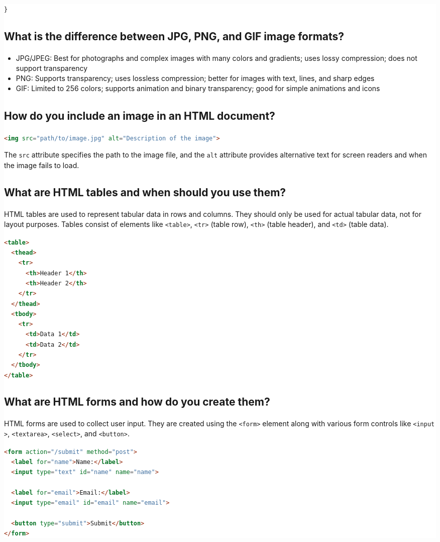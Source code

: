```css
}
```

## What is the difference between JPG, PNG, and GIF image formats?
- JPG/JPEG: Best for photographs and complex images with many colors and gradients; uses lossy compression; does not support transparency
- PNG: Supports transparency; uses lossless compression; better for images with text, lines, and sharp edges
- GIF: Limited to 256 colors; supports animation and binary transparency; good for simple animations and icons

## How do you include an image in an HTML document?
```html
<img src="path/to/image.jpg" alt="Description of the image">
```
The `src` attribute specifies the path to the image file, and the `alt` attribute provides alternative text for screen readers and when the image fails to load.

## What are HTML tables and when should you use them?
HTML tables are used to represent tabular data in rows and columns. They should only be used for actual tabular data, not for layout purposes. Tables consist of elements like `<table>`, `<tr>` (table row), `<th>` (table header), and `<td>` (table data).

```html
<table>
  <thead>
    <tr>
      <th>Header 1</th>
      <th>Header 2</th>
    </tr>
  </thead>
  <tbody>
    <tr>
      <td>Data 1</td>
      <td>Data 2</td>
    </tr>
  </tbody>
</table>
```

## What are HTML forms and how do you create them?
HTML forms are used to collect user input. They are created using the `<form>` element along with various form controls like `<input>`, `<textarea>`, `<select>`, and `<button>`.

```html
<form action="/submit" method="post">
  <label for="name">Name:</label>
  <input type="text" id="name" name="name">
  
  <label for="email">Email:</label>
  <input type="email" id="email" name="email">
  
  <button type="submit">Submit</button>
</form>
```

